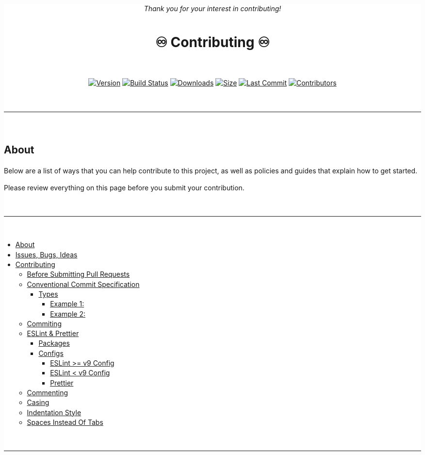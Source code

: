 <div align="center">
<h6>Thank you for your interest in contributing!</h6>
<h1>♾️ Contributing ♾️</h1>

<br />


[![Version][github-version-img]][github-version-uri]
[![Build Status][github-build-img]][github-build-uri]
[![Downloads][github-downloads-img]][github-downloads-uri]
[![Size][github-size-img]][github-size-img]
[![Last Commit][github-commit-img]][github-commit-img]
[![Contributors][contribs-all-img]](#contributors-)


</div>

<br />

---

<br />

## About

Below are a list of ways that you can help contribute to this project, as well as policies and guides that explain how to get started.

Please review everything on this page before you submit your contribution.

<br />

---

<br />

- [About](#about)
- [Issues, Bugs, Ideas](#issues-bugs-ideas)
- [Contributing](#contributing)
  - [Before Submitting Pull Requests](#before-submitting-pull-requests)
  - [Conventional Commit Specification](#conventional-commit-specification)
    - [Types](#types)
      - [Example 1:](#example-1)
      - [Example 2:](#example-2)
  - [Commiting](#commiting)
  - [ESLint \& Prettier](#eslint--prettier)
    - [Packages](#packages)
    - [Configs](#configs)
      - [ESLint \>= v9 Config](#eslint--v9-config)
      - [ESLint \< v9 Config](#eslint--v9-config-1)
      - [Prettier](#prettier)
  - [Commenting](#commenting)
  - [Casing](#casing)
  - [Indentation Style](#indentation-style)
  - [Spaces Instead Of Tabs](#spaces-instead-of-tabs)

<br />

---

  [general-npmjs-uri]: https://npmjs.com
  [general-nodejs-uri]: https://nodejs.org
  [general-npmtrends-uri]: http://npmtrends.com/obsidian-dataview-snippets
  [github-version-img]: https://img.shields.io/github/v/tag/Aetherinox/obsidian-dataview-snippets?logo=GitHub&label=Version&color=ba5225
  [github-version-uri]: https://github.com/Aetherinox/obsidian-dataview-snippets/releases
  [npm-version-img]: https://img.shields.io/npm/v/obsidian-dataview-snippets?logo=npm&label=Version&color=ba5225
  [npm-version-uri]: https://npmjs.com/package/obsidian-dataview-snippets
  [pypi-version-img]: https://img.shields.io/pypi/v/obsidian-dataview-snippets-plugin
  [pypi-version-uri]: https://pypi.org/project/obsidian-dataview-snippets-plugin/
  [license-mit-img]: https://img.shields.io/badge/MIT-FFF?logo=creativecommons&logoColor=FFFFFF&label=License&color=9d29a0
  [license-mit-uri]: https://github.com/Aetherinox/obsidian-dataview-snippets/blob/main/LICENSE
  [github-downloads-img]: https://img.shields.io/github/downloads/Aetherinox/obsidian-dataview-snippets/total?logo=github&logoColor=FFFFFF&label=Downloads&color=376892
  [github-downloads-uri]: https://github.com/Aetherinox/obsidian-dataview-snippets/releases
  [npmjs-downloads-img]: https://img.shields.io/npm/dw/%40aetherinox%2Fmkdocs-link-embeds?logo=npm&&label=Downloads&color=376892
  [npmjs-downloads-uri]: https://npmjs.com/package/obsidian-dataview-snippets
  [github-size-img]: https://img.shields.io/github/repo-size/Aetherinox/obsidian-dataview-snippets?logo=github&label=Size&color=59702a
  [github-size-uri]: https://github.com/Aetherinox/obsidian-dataview-snippets/releases
  [npmjs-size-img]: https://img.shields.io/npm/unpacked-size/obsidian-dataview-snippets/latest?logo=npm&label=Size&color=59702a
  [npmjs-size-uri]: https://npmjs.com/package/obsidian-dataview-snippets
  [codecov-coverage-img]: https://img.shields.io/codecov/c/github/Aetherinox/obsidian-dataview-snippets?token=MPAVASGIOG&logo=codecov&logoColor=FFFFFF&label=Coverage&color=354b9e
  [codecov-coverage-uri]: https://codecov.io/github/Aetherinox/obsidian-dataview-snippets
  [contribs-all-img]: https://img.shields.io/github/all-contributors/Aetherinox/obsidian-dataview-snippets?logo=contributorcovenant&color=de1f6f&label=contributors
  [contribs-all-uri]: https://github.com/all-contributors/all-contributors
  [github-build-img]: https://img.shields.io/github/actions/workflow/status/Aetherinox/obsidian-dataview-snippets/release.yml?logo=github&logoColor=FFFFFF&label=Build&color=%23278b30
  [github-build-uri]: https://github.com/Aetherinox/obsidian-dataview-snippets/actions/workflows/release.yml
  [github-build-pypi-img]: https://img.shields.io/github/actions/workflow/status/Aetherinox/obsidian-dataview-snippets/release-pypi.yml?logo=github&logoColor=FFFFFF&label=Build&color=%23278b30
  [github-build-pypi-uri]: https://github.com/Aetherinox/obsidian-dataview-snippets/actions/workflows/pypi-release.yml
  [github-tests-img]: https://img.shields.io/github/actions/workflow/status/Aetherinox/obsidian-dataview-snippets/npm-tests.yml?logo=github&label=Tests&color=2c6488
  [github-tests-uri]: https://github.com/Aetherinox/obsidian-dataview-snippets/actions/workflows/npm-tests.yml
  [github-commit-img]: https://img.shields.io/github/last-commit/Aetherinox/obsidian-dataview-snippets?logo=conventionalcommits&logoColor=FFFFFF&label=Last%20Commit&color=313131
  [github-commit-uri]: https://github.com/Aetherinox/obsidian-dataview-snippets/commits/main/
  [btn-github-submit-img]: https://img.shields.io/badge/submit%20new%20issue-de1f5c?style=for-the-badge&logo=github&logoColor=FFFFFF
  [btn-github-submit-uri]: https://github.com/aetherinox/obsidian-dataview-snippets/issues